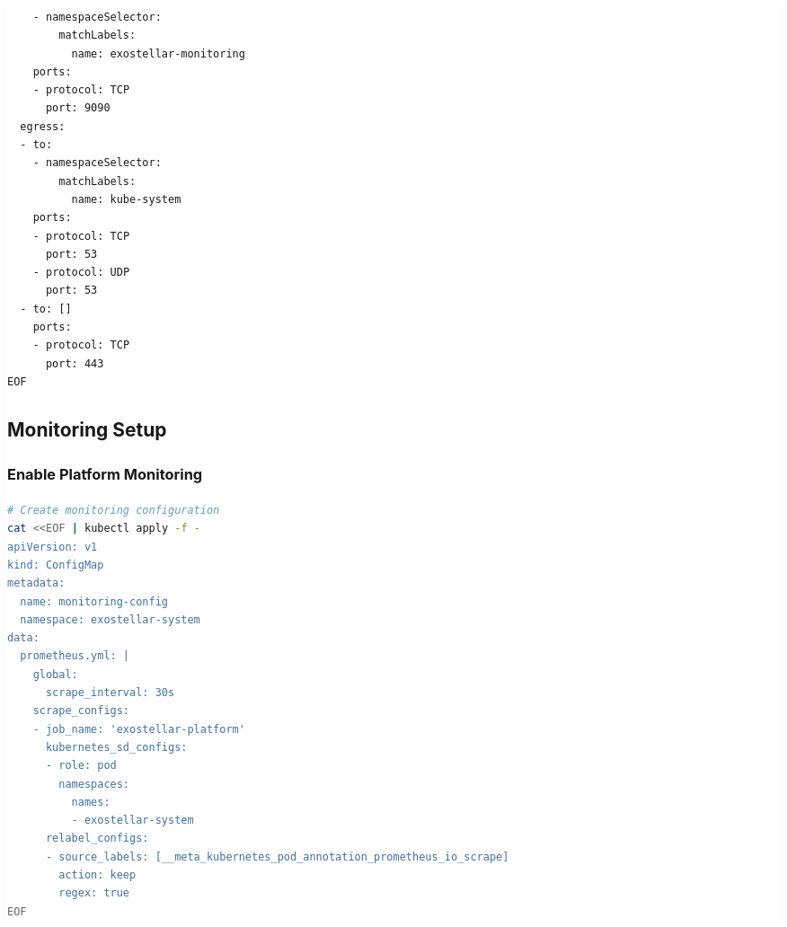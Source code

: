 ```bash
    - namespaceSelector:
        matchLabels:
          name: exostellar-monitoring
    ports:
    - protocol: TCP
      port: 9090
  egress:
  - to:
    - namespaceSelector:
        matchLabels:
          name: kube-system
    ports:
    - protocol: TCP
      port: 53
    - protocol: UDP
      port: 53
  - to: []
    ports:
    - protocol: TCP
      port: 443
EOF
```

## Monitoring Setup

### Enable Platform Monitoring
```bash
# Create monitoring configuration
cat <<EOF | kubectl apply -f -
apiVersion: v1
kind: ConfigMap
metadata:
  name: monitoring-config
  namespace: exostellar-system
data:
  prometheus.yml: |
    global:
      scrape_interval: 30s
    scrape_configs:
    - job_name: 'exostellar-platform'
      kubernetes_sd_configs:
      - role: pod
        namespaces:
          names:
          - exostellar-system
      relabel_configs:
      - source_labels: [__meta_kubernetes_pod_annotation_prometheus_io_scrape]
        action: keep
        regex: true
EOF
```
